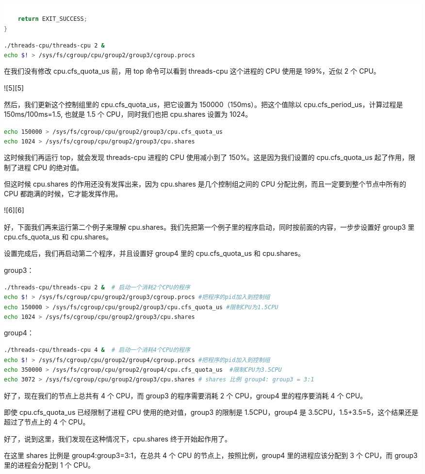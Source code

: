 ```c

	return EXIT_SUCCESS;
}
```

```bash
./threads-cpu/threads-cpu 2 &
echo $! > /sys/fs/cgroup/cpu/group2/group3/cgroup.procs 
```

在我们没有修改 cpu.cfs_quota_us 前，用 top 命令可以看到 threads-cpu 这个进程的 CPU  使用是 199%，近似 2 个 CPU。

![5][5]

然后，我们更新这个控制组里的 cpu.cfs_quota_us，把它设置为 150000（150ms）。把这个值除以 cpu.cfs_period_us，计算过程是 150ms/100ms=1.5, 也就是 1.5 个 CPU，同时我们也把 cpu.shares 设置为 1024。

```bash
echo 150000 > /sys/fs/cgroup/cpu/group2/group3/cpu.cfs_quota_us
echo 1024 > /sys/fs/cgroup/cpu/group2/group3/cpu.shares
```

这时候我们再运行 top，就会发现 threads-cpu 进程的 CPU 使用减小到了 150%。这是因为我们设置的 cpu.cfs_quota_us 起了作用，限制了进程 CPU 的绝对值。

但这时候 cpu.shares 的作用还没有发挥出来，因为 cpu.shares 是几个控制组之间的 CPU 分配比例，而且一定要到整个节点中所有的 CPU 都跑满的时候，它才能发挥作用。

![6][6]

好，下面我们再来运行第二个例子来理解 cpu.shares。我们先把第一个例子里的程序启动，同时按前面的内容，一步步设置好 group3 里 cpu.cfs_quota_us 和 cpu.shares。

设置完成后，我们再启动第二个程序，并且设置好 group4 里的 cpu.cfs_quota_us 和 cpu.shares。

group3：

```bash
./threads-cpu/threads-cpu 2 &  # 启动一个消耗2个CPU的程序
echo $! > /sys/fs/cgroup/cpu/group2/group3/cgroup.procs #把程序的pid加入到控制组
echo 150000 > /sys/fs/cgroup/cpu/group2/group3/cpu.cfs_quota_us #限制CPU为1.5CPU
echo 1024 > /sys/fs/cgroup/cpu/group2/group3/cpu.shares 
```

group4：

```bash
./threads-cpu/threads-cpu 4 &  # 启动一个消耗4个CPU的程序
echo $! > /sys/fs/cgroup/cpu/group2/group4/cgroup.procs #把程序的pid加入到控制组
echo 350000 > /sys/fs/cgroup/cpu/group2/group4/cpu.cfs_quota_us  #限制CPU为3.5CPU
echo 3072 > /sys/fs/cgroup/cpu/group2/group3/cpu.shares # shares 比例 group4: group3 = 3:1
```

好了，现在我们的节点上总共有 4 个 CPU，而 group3 的程序需要消耗 2 个 CPU，group4 里的程序要消耗 4 个 CPU。

即使 cpu.cfs_quota_us 已经限制了进程 CPU 使用的绝对值，group3 的限制是 1.5CPU，group4 是 3.5CPU，1.5+3.5=5，这个结果还是超过了节点上的 4 个 CPU。

好了，说到这里，我们发现在这种情况下，cpu.shares 终于开始起作用了。

在这里 shares 比例是 group4:group3=3:1，在总共 4 个 CPU 的节点上，按照比例，group4 里的进程应该分配到 3 个 CPU，而 group3 里的进程会分配到 1 个 CPU。
